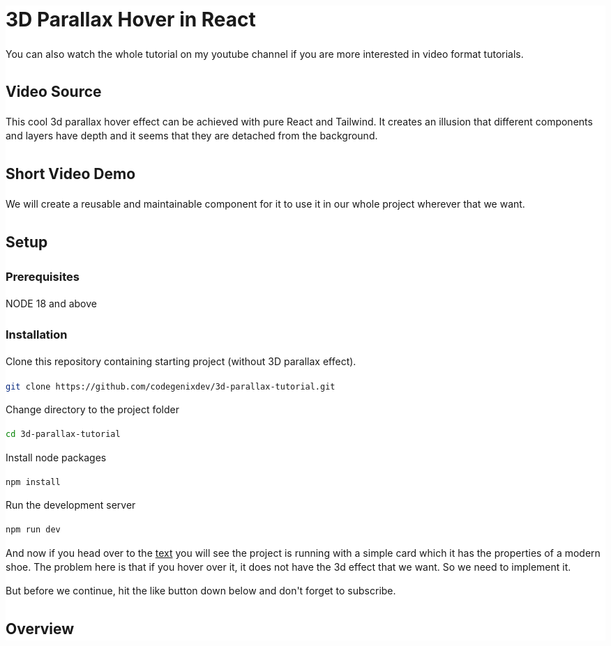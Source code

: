 # 3D Parallax Hover in React

You can also watch the whole tutorial on my youtube channel if you are more interested in video format tutorials.

## Video Source

This cool 3d parallax hover effect can be achieved with pure React and Tailwind.
It creates an illusion that different components and layers have depth and it seems that they are detached from the background.

## Short Video Demo

We will create a reusable and maintainable component for it to use it in our whole project wherever that we want.

## Setup

### Prerequisites

NODE 18 and above

### Installation

Clone this repository containing starting project (without 3D parallax effect).

```bash
git clone https://github.com/codegenixdev/3d-parallax-tutorial.git
```

Change directory to the project folder

```bash
cd 3d-parallax-tutorial
```

Install node packages

```bash
npm install
```

Run the development server

```bash
npm run dev
```

And now if you head over to the [text](http://localhost:5173) you will see the project is running with a simple card which it has the properties of a modern shoe. The problem here is that if you hover over it, it does not have the 3d effect that we want. So we need to implement it.

But before we continue, hit the like button down below and don't forget to subscribe.

## Overview

